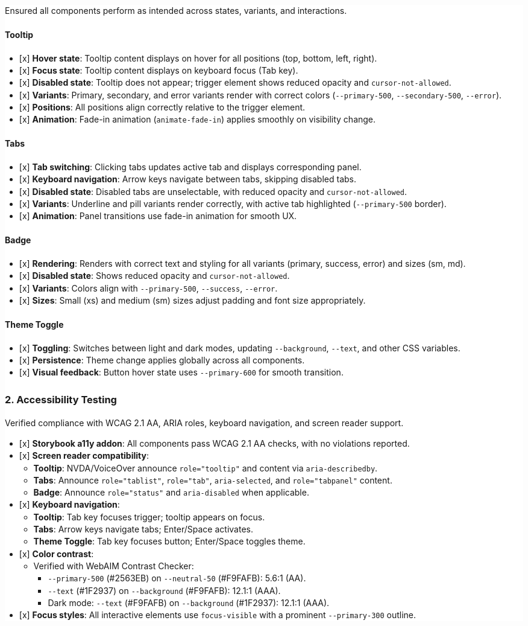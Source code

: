 Ensured all components perform as intended across states, variants, and interactions.

#### Tooltip

- \[x\] **Hover state**: Tooltip content displays on hover for all positions (top, bottom, left, right).
- \[x\] **Focus state**: Tooltip content displays on keyboard focus (Tab key).
- \[x\] **Disabled state**: Tooltip does not appear; trigger element shows reduced opacity and `cursor-not-allowed`.
- \[x\] **Variants**: Primary, secondary, and error variants render with correct colors (`--primary-500`, `--secondary-500`, `--error`).
- \[x\] **Positions**: All positions align correctly relative to the trigger element.
- \[x\] **Animation**: Fade-in animation (`animate-fade-in`) applies smoothly on visibility change.

#### Tabs

- \[x\] **Tab switching**: Clicking tabs updates active tab and displays corresponding panel.
- \[x\] **Keyboard navigation**: Arrow keys navigate between tabs, skipping disabled tabs.
- \[x\] **Disabled state**: Disabled tabs are unselectable, with reduced opacity and `cursor-not-allowed`.
- \[x\] **Variants**: Underline and pill variants render correctly, with active tab highlighted (`--primary-500` border).
- \[x\] **Animation**: Panel transitions use fade-in animation for smooth UX.

#### Badge

- \[x\] **Rendering**: Renders with correct text and styling for all variants (primary, success, error) and sizes (sm, md).
- \[x\] **Disabled state**: Shows reduced opacity and `cursor-not-allowed`.
- \[x\] **Variants**: Colors align with `--primary-500`, `--success`, `--error`.
- \[x\] **Sizes**: Small (xs) and medium (sm) sizes adjust padding and font size appropriately.

#### Theme Toggle

- \[x\] **Toggling**: Switches between light and dark modes, updating `--background`, `--text`, and other CSS variables.
- \[x\] **Persistence**: Theme change applies globally across all components.
- \[x\] **Visual feedback**: Button hover state uses `--primary-600` for smooth transition.

### 2. Accessibility Testing

Verified compliance with WCAG 2.1 AA, ARIA roles, keyboard navigation, and screen reader support.

- \[x\] **Storybook a11y addon**: All components pass WCAG 2.1 AA checks, with no violations reported.
- \[x\] **Screen reader compatibility**:
  - **Tooltip**: NVDA/VoiceOver announce `role="tooltip"` and content via `aria-describedby`.
  - **Tabs**: Announce `role="tablist"`, `role="tab"`, `aria-selected`, and `role="tabpanel"` content.
  - **Badge**: Announce `role="status"` and `aria-disabled` when applicable.
- \[x\] **Keyboard navigation**:
  - **Tooltip**: Tab key focuses trigger; tooltip appears on focus.
  - **Tabs**: Arrow keys navigate tabs; Enter/Space activates.
  - **Theme Toggle**: Tab key focuses button; Enter/Space toggles theme.
- \[x\] **Color contrast**:
  - Verified with WebAIM Contrast Checker:
    - `--primary-500` (#2563EB) on `--neutral-50` (#F9FAFB): 5.6:1 (AA).
    - `--text` (#1F2937) on `--background` (#F9FAFB): 12.1:1 (AAA).
    - Dark mode: `--text` (#F9FAFB) on `--background` (#1F2937): 12.1:1 (AAA).
- \[x\] **Focus styles**: All interactive elements use `focus-visible` with a prominent `--primary-300` outline.
